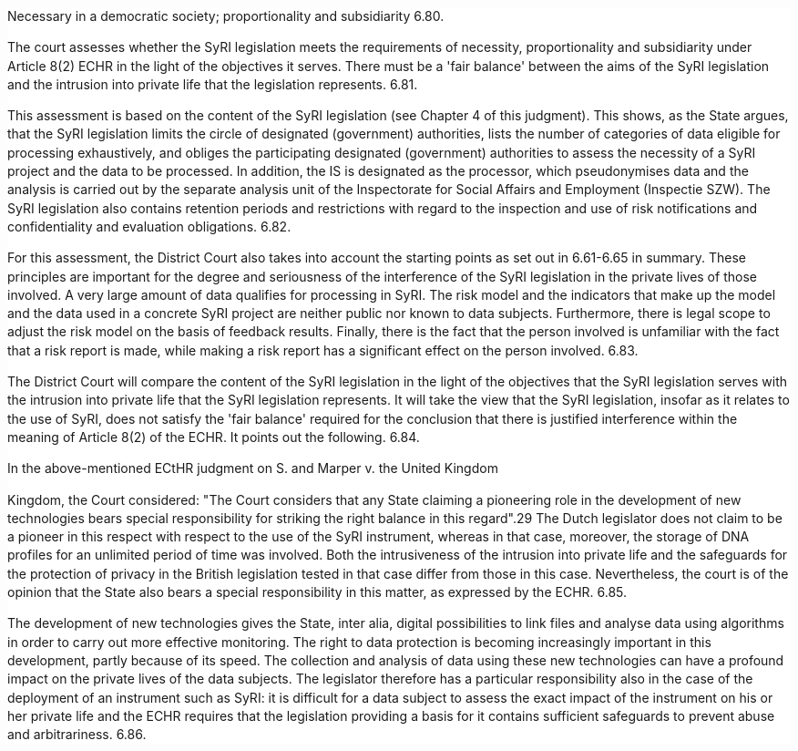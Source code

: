 Necessary in a democratic society; proportionality and subsidiarity
6.80.

The court assesses whether the SyRI legislation meets the requirements of necessity, proportionality and subsidiarity under Article 8(2) ECHR in the light of the objectives it serves. There must be a 'fair balance' between the aims of the SyRI legislation and the intrusion into private life that the legislation represents.
6.81.

This assessment is based on the content of the SyRI legislation (see Chapter 4 of this judgment). This shows, as the State argues, that the SyRI legislation limits the circle of designated (government) authorities, lists the number of categories of data eligible for processing exhaustively, and obliges the participating designated (government) authorities to assess the necessity of a SyRI project and the data to be processed. In addition, the IS is designated as the processor, which pseudonymises data and the analysis is carried out by the separate analysis unit of the Inspectorate for Social Affairs and Employment (Inspectie SZW). The SyRI legislation also contains retention periods and restrictions with regard to the inspection and use of risk notifications and confidentiality and evaluation obligations.
6.82.

For this assessment, the District Court also takes into account the starting points as set out in 6.61-6.65 in summary. These principles are important for the degree and seriousness of the interference of the SyRI legislation in the private lives of those involved. A very large amount of data qualifies for processing in SyRI. The risk model and the indicators that make up the model and the data used in a concrete SyRI project are neither public nor known to data subjects. Furthermore, there is legal scope to adjust the risk model on the basis of feedback results. Finally, there is the fact that the person involved is unfamiliar with the fact that a risk report is made, while making a risk report has a significant effect on the person involved.
6.83.

The District Court will compare the content of the SyRI legislation in the light of the objectives that the SyRI legislation serves with the intrusion into private life that the SyRI legislation represents. It will take the view that the SyRI legislation, insofar as it relates to the use of SyRI, does not satisfy the 'fair balance' required for the conclusion that there is justified interference within the meaning of Article 8(2) of the ECHR. It points out the following.
6.84.

In the above-mentioned ECtHR judgment on S. and Marper v. the United Kingdom

Kingdom, the Court considered: "The Court considers that any State claiming a pioneering role in the development of new technologies bears special responsibility for striking the right balance in this regard".29 The Dutch legislator does not claim to be a pioneer in this respect with respect to the use of the SyRI instrument, whereas in that case, moreover, the storage of DNA profiles for an unlimited period of time was involved. Both the intrusiveness of the intrusion into private life and the safeguards for the protection of privacy in the British legislation tested in that case differ from those in this case. Nevertheless, the court is of the opinion that the State also bears a special responsibility in this matter, as expressed by the ECHR.
6.85.

The development of new technologies gives the State, inter alia, digital possibilities to link files and analyse data using algorithms in order to carry out more effective monitoring. The right to data protection is becoming increasingly important in this development, partly because of its speed. The collection and analysis of data using these new technologies can have a profound impact on the private lives of the data subjects. The legislator therefore has a particular responsibility also in the case of the deployment of an instrument such as SyRI: it is difficult for a data subject to assess the exact impact of the instrument on his or her private life and the ECHR requires that the legislation providing a basis for it contains sufficient safeguards to prevent abuse and arbitrariness.
6.86.

